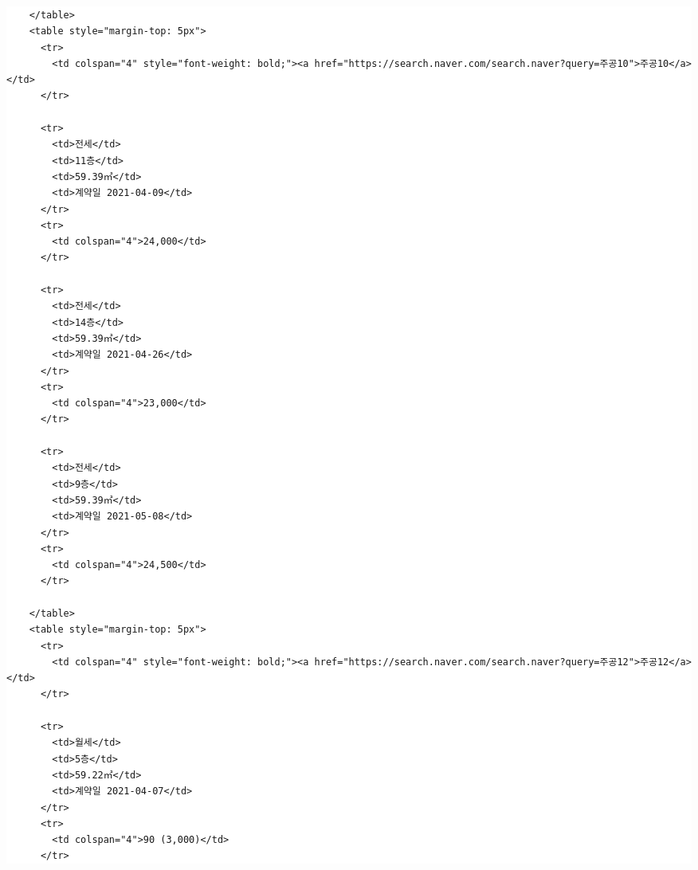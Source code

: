         </table>
        <table style="margin-top: 5px">
          <tr>
            <td colspan="4" style="font-weight: bold;"><a href="https://search.naver.com/search.naver?query=주공10">주공10</a></td>
          </tr>
    
          <tr>
            <td>전세</td>
            <td>11층</td>
            <td>59.39㎡</td>
            <td>계약일 2021-04-09</td>
          </tr>
          <tr>
            <td colspan="4">24,000</td>
          </tr>
    
          <tr>
            <td>전세</td>
            <td>14층</td>
            <td>59.39㎡</td>
            <td>계약일 2021-04-26</td>
          </tr>
          <tr>
            <td colspan="4">23,000</td>
          </tr>
    
          <tr>
            <td>전세</td>
            <td>9층</td>
            <td>59.39㎡</td>
            <td>계약일 2021-05-08</td>
          </tr>
          <tr>
            <td colspan="4">24,500</td>
          </tr>
    
        </table>
        <table style="margin-top: 5px">
          <tr>
            <td colspan="4" style="font-weight: bold;"><a href="https://search.naver.com/search.naver?query=주공12">주공12</a></td>
          </tr>
    
          <tr>
            <td>월세</td>
            <td>5층</td>
            <td>59.22㎡</td>
            <td>계약일 2021-04-07</td>
          </tr>
          <tr>
            <td colspan="4">90 (3,000)</td>
          </tr>
    